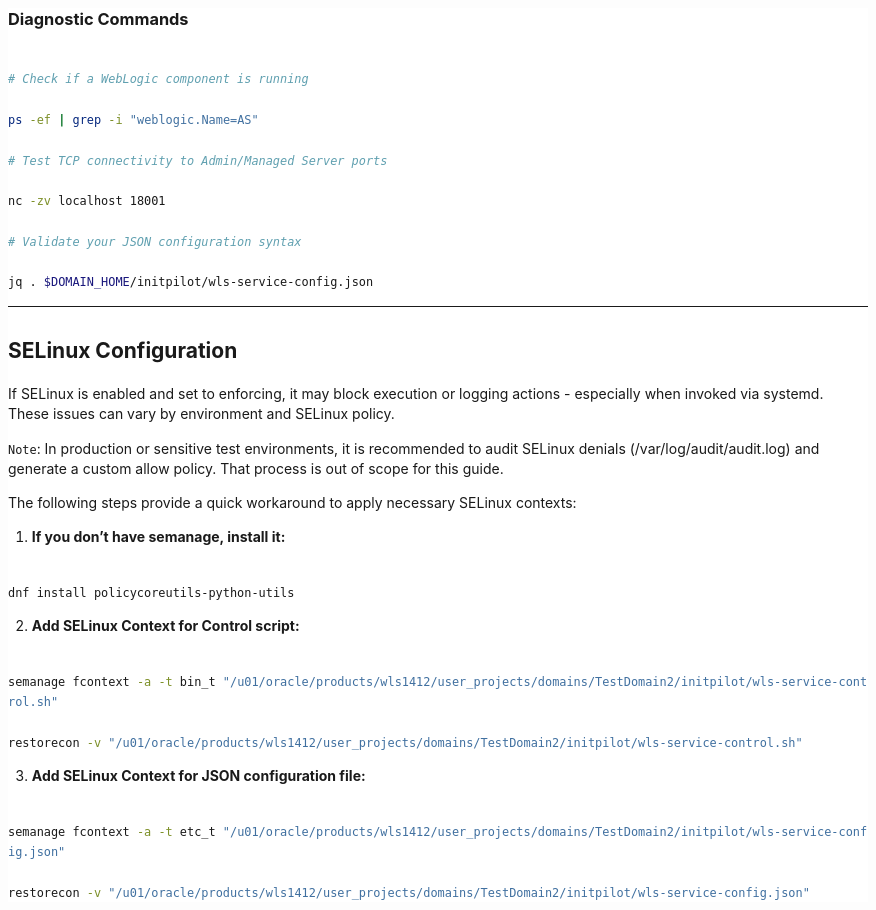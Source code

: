 ### Diagnostic Commands

```bash

# Check if a WebLogic component is running

ps -ef | grep -i "weblogic.Name=AS"

# Test TCP connectivity to Admin/Managed Server ports

nc -zv localhost 18001

# Validate your JSON configuration syntax

jq . $DOMAIN_HOME/initpilot/wls-service-config.json

```

---
 
## SELinux Configuration <a name="selinux-config"></a>
 
If SELinux is enabled and set to enforcing, it may block execution or logging actions - especially when invoked via systemd. These issues can vary by environment and SELinux policy.
 
`Note`: In production or sensitive test environments, it is recommended to audit SELinux denials (/var/log/audit/audit.log) and generate a custom allow policy. That process is out of scope for this guide.
 
The following steps provide a quick workaround to apply necessary SELinux contexts:
 
1. **If you don’t have semanage, install it:**
 
```bash

dnf install policycoreutils-python-utils

```
 
2. **Add SELinux Context for Control script:**
 
```bash

semanage fcontext -a -t bin_t "/u01/oracle/products/wls1412/user_projects/domains/TestDomain2/initpilot/wls-service-control.sh"

restorecon -v "/u01/oracle/products/wls1412/user_projects/domains/TestDomain2/initpilot/wls-service-control.sh"

```
 
 
3. **Add SELinux Context for JSON configuration file:**
 
```bash

semanage fcontext -a -t etc_t "/u01/oracle/products/wls1412/user_projects/domains/TestDomain2/initpilot/wls-service-config.json"

restorecon -v "/u01/oracle/products/wls1412/user_projects/domains/TestDomain2/initpilot/wls-service-config.json"

```
 